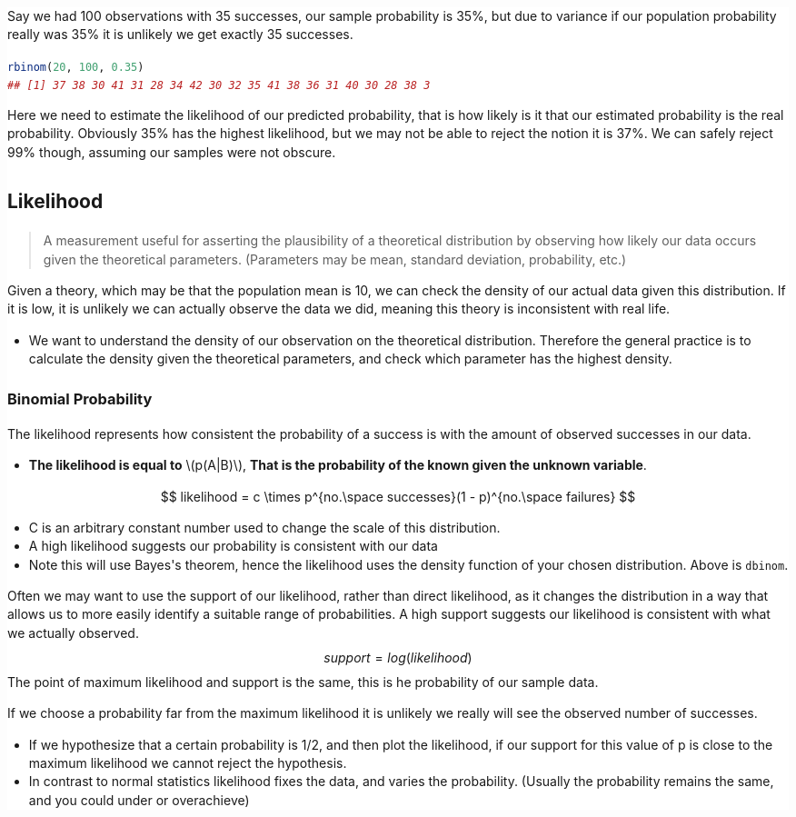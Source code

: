 Say we had 100 observations with 35 successes, our sample probability is 35%, but due to variance if our population probability really was 35% it is unlikely we get exactly 35 successes. 

```R
rbinom(20, 100, 0.35)
## [1] 37 38 30 41 31 28 34 42 30 32 35 41 38 36 31 40 30 28 38 3
```

Here we need to estimate the likelihood of our predicted probability, that is how likely is it that our estimated probability is the real probability. Obviously 35% has the highest likelihood, but we may not be able to reject the notion it is 37%. We can safely reject 99% though, assuming our samples were not obscure. 

## Likelihood

> A measurement useful for asserting the plausibility of a theoretical distribution by observing how likely our data occurs given the theoretical parameters. (Parameters may be mean, standard deviation, probability, etc.)

Given a theory, which may be that the population mean is 10, we can check the density of our actual data given this distribution. If it is low, it is unlikely we can actually observe the data we did, meaning this theory is inconsistent with real life.

- We want to understand the density of our observation on the theoretical distribution. Therefore the general practice is to calculate the density given the theoretical parameters, and check which parameter has the highest density.

### Binomial Probability

The likelihood represents how consistent the probability of a success is with the amount of observed successes in our data.

- **The likelihood is equal to** \\(p(A\|B)\\), **That is the probability of the known given the unknown variable**.

$$
likelihood = c \times p^{no.\space successes}(1 - p)^{no.\space failures}
$$
- C is an arbitrary constant number used to change the scale of this distribution.
- A high likelihood suggests our probability is consistent with our data
- Note this will use Bayes's theorem, hence the likelihood uses the density function of your chosen distribution. Above is `dbinom`.

Often we may want to use the support of our likelihood, rather than direct likelihood, as it changes the distribution in a way that allows us to more easily identify a suitable range of probabilities. A high support suggests our likelihood is consistent with what we actually observed.
$$
support =log(likelihood)
$$
The point of maximum likelihood and support is the same, this is he probability of our sample data.

If we choose a probability far from the maximum likelihood it is unlikely we really will see the observed number of successes.

- If we hypothesize that a certain probability is 1/2, and then plot the likelihood, if our support for this value of p is close to the maximum likelihood we cannot reject the hypothesis.
- In contrast to normal statistics likelihood fixes the data, and varies the probability. (Usually the probability remains the same, and you could under or overachieve)
